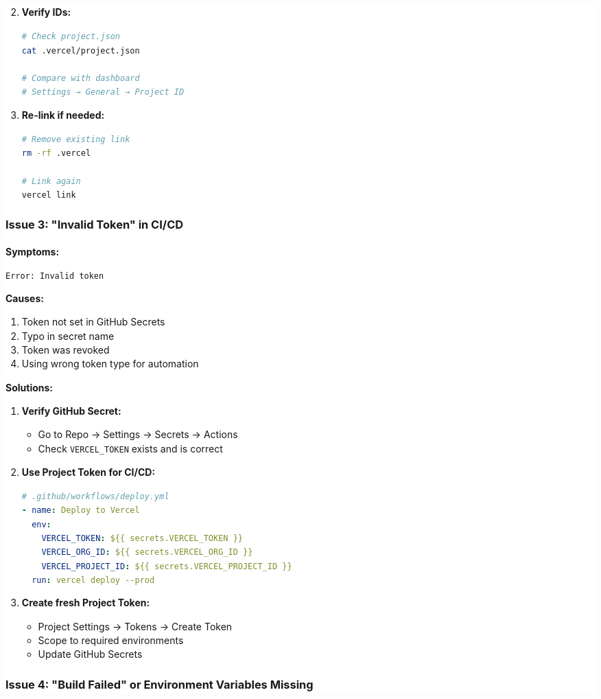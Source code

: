 2. **Verify IDs:**
   ```bash
   # Check project.json
   cat .vercel/project.json

   # Compare with dashboard
   # Settings → General → Project ID
   ```

3. **Re-link if needed:**
   ```bash
   # Remove existing link
   rm -rf .vercel

   # Link again
   vercel link
   ```

### Issue 3: "Invalid Token" in CI/CD

**Symptoms:**
```bash
Error: Invalid token
```

**Causes:**
1. Token not set in GitHub Secrets
2. Typo in secret name
3. Token was revoked
4. Using wrong token type for automation

**Solutions:**
1. **Verify GitHub Secret:**
   - Go to Repo → Settings → Secrets → Actions
   - Check `VERCEL_TOKEN` exists and is correct

2. **Use Project Token for CI/CD:**
   ```yaml
   # .github/workflows/deploy.yml
   - name: Deploy to Vercel
     env:
       VERCEL_TOKEN: ${{ secrets.VERCEL_TOKEN }}
       VERCEL_ORG_ID: ${{ secrets.VERCEL_ORG_ID }}
       VERCEL_PROJECT_ID: ${{ secrets.VERCEL_PROJECT_ID }}
     run: vercel deploy --prod
   ```

3. **Create fresh Project Token:**
   - Project Settings → Tokens → Create Token
   - Scope to required environments
   - Update GitHub Secrets

### Issue 4: "Build Failed" or Environment Variables Missing
